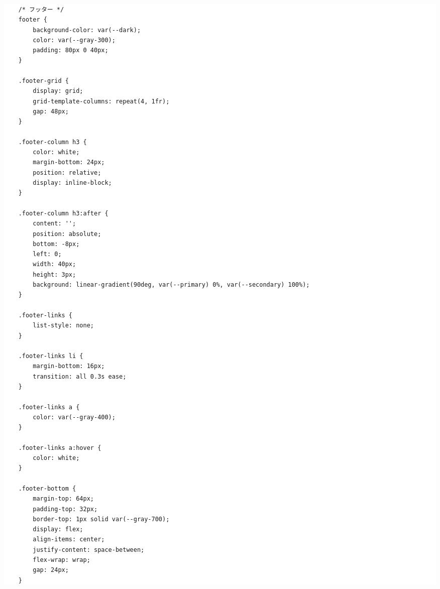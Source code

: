         /* フッター */
        footer {
            background-color: var(--dark);
            color: var(--gray-300);
            padding: 80px 0 40px;
        }

        .footer-grid {
            display: grid;
            grid-template-columns: repeat(4, 1fr);
            gap: 48px;
        }

        .footer-column h3 {
            color: white;
            margin-bottom: 24px;
            position: relative;
            display: inline-block;
        }

        .footer-column h3:after {
            content: '';
            position: absolute;
            bottom: -8px;
            left: 0;
            width: 40px;
            height: 3px;
            background: linear-gradient(90deg, var(--primary) 0%, var(--secondary) 100%);
        }

        .footer-links {
            list-style: none;
        }

        .footer-links li {
            margin-bottom: 16px;
            transition: all 0.3s ease;
        }

        .footer-links a {
            color: var(--gray-400);
        }

        .footer-links a:hover {
            color: white;
        }

        .footer-bottom {
            margin-top: 64px;
            padding-top: 32px;
            border-top: 1px solid var(--gray-700);
            display: flex;
            align-items: center;
            justify-content: space-between;
            flex-wrap: wrap;
            gap: 24px;
        }
